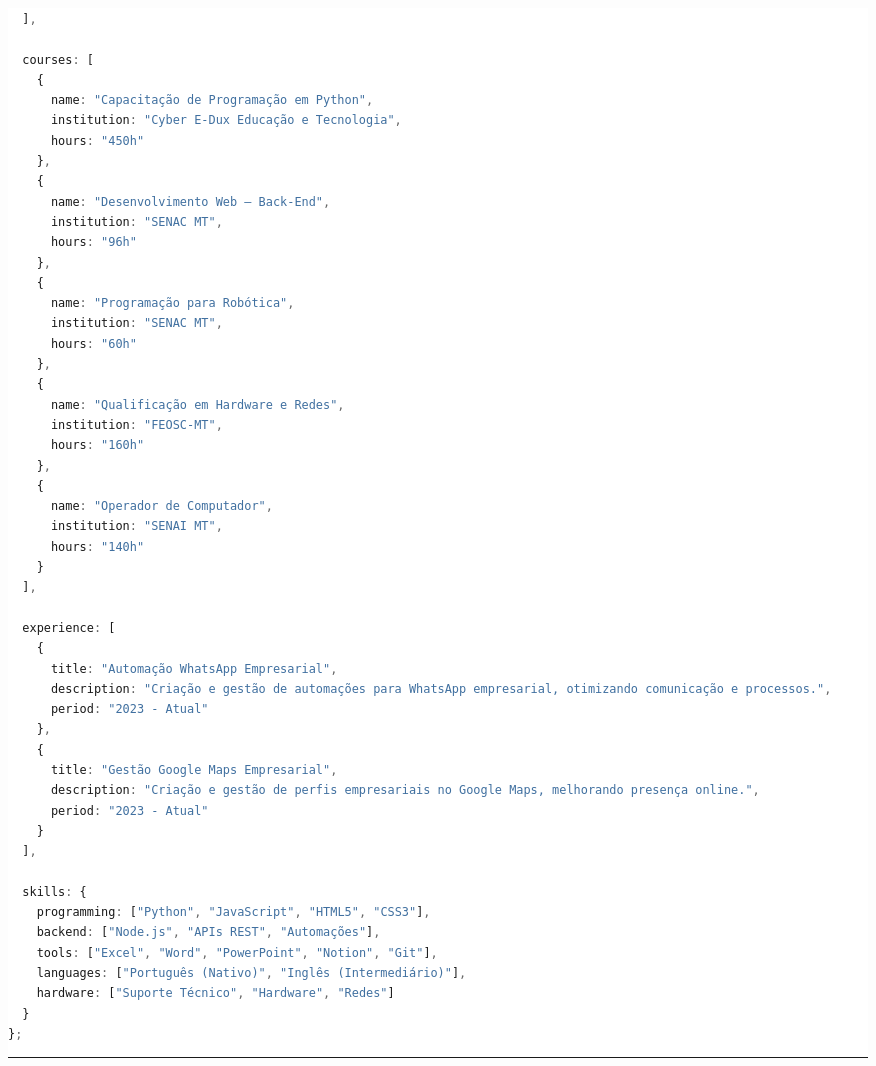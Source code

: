 ```typescript
  ],
  
  courses: [
    {
      name: "Capacitação de Programação em Python",
      institution: "Cyber E-Dux Educação e Tecnologia",
      hours: "450h"
    },
    {
      name: "Desenvolvimento Web – Back-End",
      institution: "SENAC MT",
      hours: "96h"
    },
    {
      name: "Programação para Robótica",
      institution: "SENAC MT",
      hours: "60h"
    },
    {
      name: "Qualificação em Hardware e Redes",
      institution: "FEOSC-MT",
      hours: "160h"
    },
    {
      name: "Operador de Computador",
      institution: "SENAI MT",
      hours: "140h"
    }
  ],
  
  experience: [
    {
      title: "Automação WhatsApp Empresarial",
      description: "Criação e gestão de automações para WhatsApp empresarial, otimizando comunicação e processos.",
      period: "2023 - Atual"
    },
    {
      title: "Gestão Google Maps Empresarial",
      description: "Criação e gestão de perfis empresariais no Google Maps, melhorando presença online.",
      period: "2023 - Atual"
    }
  ],
  
  skills: {
    programming: ["Python", "JavaScript", "HTML5", "CSS3"],
    backend: ["Node.js", "APIs REST", "Automações"],
    tools: ["Excel", "Word", "PowerPoint", "Notion", "Git"],
    languages: ["Português (Nativo)", "Inglês (Intermediário)"],
    hardware: ["Suporte Técnico", "Hardware", "Redes"]
  }
};
```

---